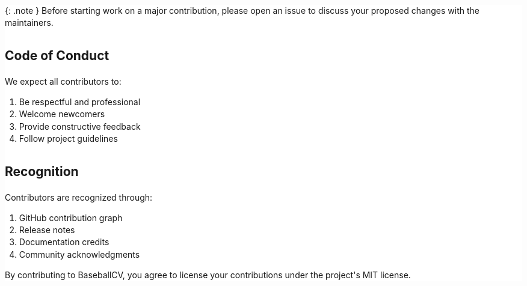 {: .note }
Before starting work on a major contribution, please open an issue to discuss your proposed changes with the maintainers.

## Code of Conduct

We expect all contributors to:

1. Be respectful and professional
2. Welcome newcomers
3. Provide constructive feedback
4. Follow project guidelines

## Recognition

Contributors are recognized through:

1. GitHub contribution graph
2. Release notes
3. Documentation credits
4. Community acknowledgments

By contributing to BaseballCV, you agree to license your contributions under the project's MIT license.